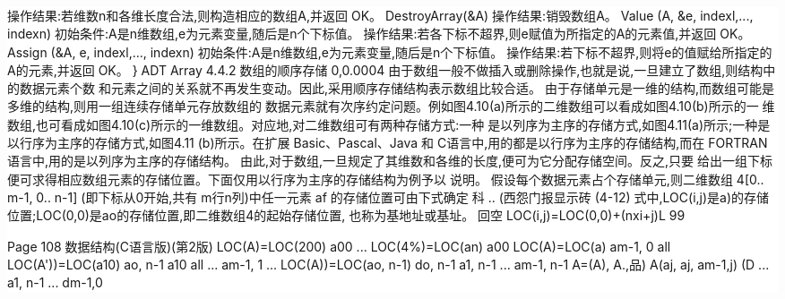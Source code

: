 操作结果:若维数n和各维长度合法,则构造相应的数组A,并返回 OK。
DestroyArray(&A)
操作结果:销毁数组A。
Value (A, &e, indexl,..., indexn)
初始条件:A是n维数组,e为元素变量,随后是n个下标值。
操作结果:若各下标不超界,则e赋值为所指定的A的元素值,并返回 OK。
Assign (&A, e, indexl,..., indexn)
初始条件:A是n维数组,e为元素变量,随后是n个下标值。
操作结果:若下标不超界,则将e的值赋给所指定的A的元素,并返回 OK。
} ADT Array
4.4.2 数组的顺序存储
0,0.0004
由于数组一般不做插入或删除操作,也就是说,一旦建立了数组,则结构中的数据元素个数
和元素之间的关系就不再发生变动。因此,采用顺序存储结构表示数组比较合适。
由于存储单元是一维的结构,而数组可能是多维的结构,则用一组连续存储单元存放数组的
数据元素就有次序约定问题。例如图4.10(a)所示的二维数组可以看成如图4.10(b)所示的一
维数组,也可看成如图4.10(c)所示的一维数组。对应地,对二维数组可有两种存储方式:一种
是以列序为主序的存储方式,如图4.11(a)所示;一种是以行序为主序的存储方式,如图4.11
(b)所示。在扩展 Basic、Pascal、Java 和 C语言中,用的都是以行序为主序的存储结构,而在
FORTRAN 语言中,用的是以列序为主序的存储结构。
由此,对于数组,一旦规定了其维数和各维的长度,便可为它分配存储空间。反之,只要
给出一组下标便可求得相应数组元素的存储位置。下面仅用以行序为主序的存储结构为例予以
说明。
假设每个数据元素占个存储单元,则二维数组 4[0.. m-1, 0.. n-1] (即下标从0开始,共有
m行n列)中任一元素 af 的存储位置可由下式确定
科
..
(西怨门报显示砖
(4-12)
式中,LOC(i,j)是a)的存储位置;LOC(0,0)是ao的存储位置,即二维数组4的起始存储位置,
也称为基地址或基址。
回空
LOC(i,j)=LOC(0,0)+(nxi+j)L
99

Page 108
数据结构(C语言版)(第2版)
LOC(A)=LOC(200)
a00
...
LOC(4%)=LOC(an)
a00
LOC(A)=LOC(a)
am-1, 0
all
LOC(A'))=LOC(a10)
ao, n-1
a10
all
...
am-1, 1
...
LOC(A))=LOC(ao, n-1)
do, n-1
a1, n-1
...
am-1, n-1
A=(A), A.,品)
A(aj, aj, am-1,j)
(D
...
a1, n-1
...
dm-1,0